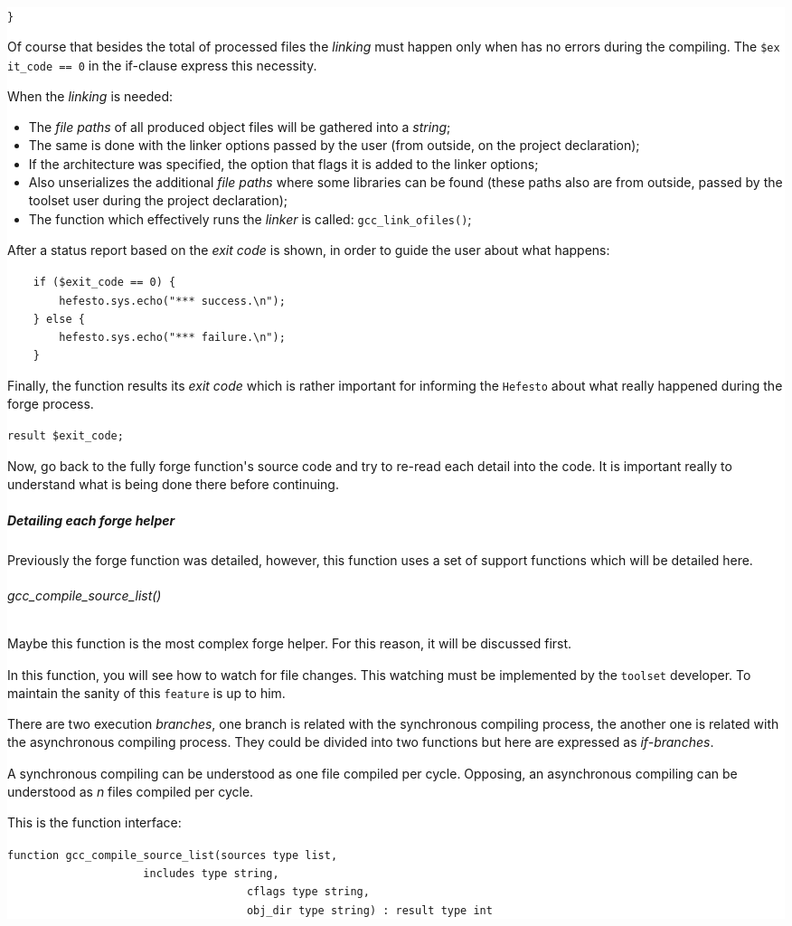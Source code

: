	}

Of course that besides the total of processed files the *linking* must happen only when has no errors during the compiling. The ``$exit_code == 0``
in the if-clause express this necessity.

When the *linking* is needed:

- The *file paths* of all produced object files will be gathered into a *string*;
- The same is done with the linker options passed by the user (from outside, on the project declaration);
- If the architecture was specified, the option that flags it is added to the linker options;
- Also unserializes the additional *file paths* where some libraries can be found (these paths also are from outside, passed by the toolset user during the project declaration);
- The function which effectively runs the *linker* is called: ``gcc_link_ofiles()``;

After a status report based on the *exit code* is shown, in order to guide the user about what happens:

        if ($exit_code == 0) {
    	    hefesto.sys.echo("*** success.\n");
        } else {
            hefesto.sys.echo("*** failure.\n");
        }

Finally, the function results its *exit code* which is rather important for informing the ``Hefesto`` about what really happened during the forge
process.

	result $exit_code;

Now, go back to the fully forge function's source code and try to re-read each detail into the code. It is important really to understand what is being done there before continuing.

##### Detailing each forge helper

Previously the forge function was detailed, however, this function uses a set of support functions which will be detailed here.

###### gcc_compile_source_list()

Maybe this function is the most complex forge helper. For this reason, it will be discussed first.

In this function, you will see how to watch for file changes. This watching must be implemented by the ``toolset`` developer. To maintain the sanity of this
``feature`` is up to him.

There are two execution *branches*, one branch is related with the synchronous compiling process, the another one is related with the asynchronous compiling
process. They could be divided into two functions but here are expressed as *if-branches*.

A synchronous compiling can be understood as one file compiled per cycle. Opposing, an asynchronous compiling can be understood as *n* files compiled per cycle.

This is the function interface:

	function gcc_compile_source_list(sources type list,
    					 includes type string,
                                         cflags type string,
                                         obj_dir type string) : result type int
